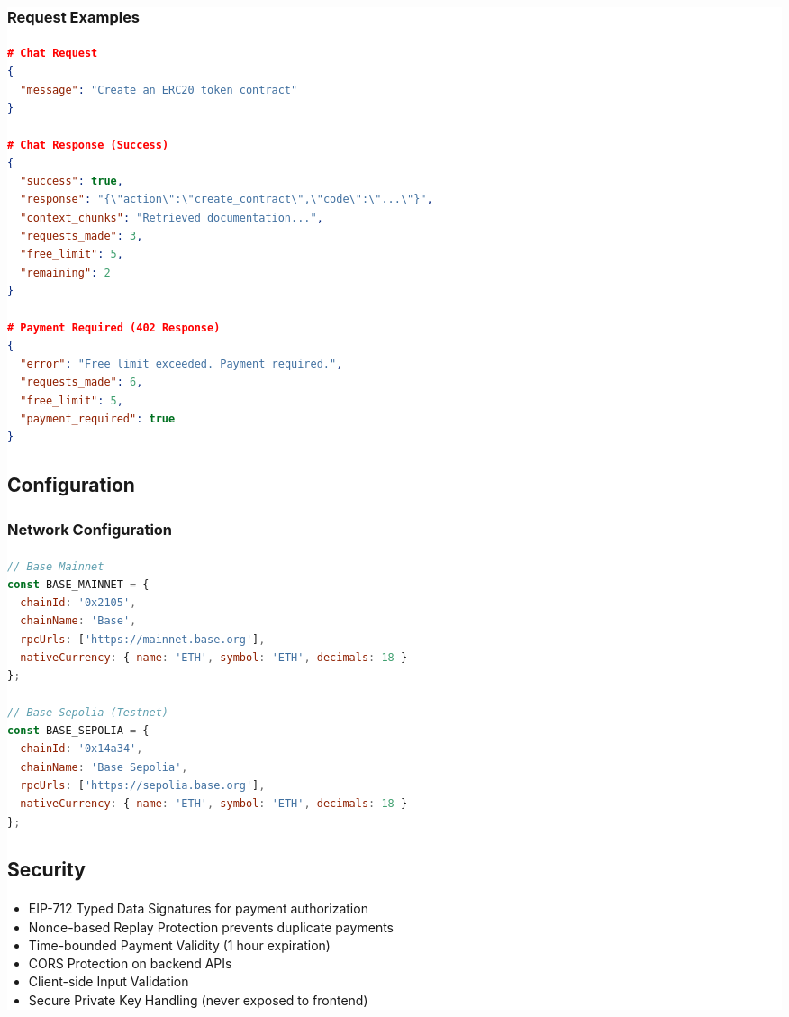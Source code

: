 ### Request Examples
```json
# Chat Request
{
  "message": "Create an ERC20 token contract"
}

# Chat Response (Success)
{
  "success": true,
  "response": "{\"action\":\"create_contract\",\"code\":\"...\"}",
  "context_chunks": "Retrieved documentation...",
  "requests_made": 3,
  "free_limit": 5,
  "remaining": 2
}

# Payment Required (402 Response)
{
  "error": "Free limit exceeded. Payment required.",
  "requests_made": 6,
  "free_limit": 5,
  "payment_required": true
}
```

## Configuration

### Network Configuration
```javascript
// Base Mainnet
const BASE_MAINNET = {
  chainId: '0x2105',
  chainName: 'Base',
  rpcUrls: ['https://mainnet.base.org'],
  nativeCurrency: { name: 'ETH', symbol: 'ETH', decimals: 18 }
};

// Base Sepolia (Testnet)  
const BASE_SEPOLIA = {
  chainId: '0x14a34',
  chainName: 'Base Sepolia',
  rpcUrls: ['https://sepolia.base.org'],
  nativeCurrency: { name: 'ETH', symbol: 'ETH', decimals: 18 }
};
```

## Security

- EIP-712 Typed Data Signatures for payment authorization
- Nonce-based Replay Protection prevents duplicate payments
- Time-bounded Payment Validity (1 hour expiration)
- CORS Protection on backend APIs
- Client-side Input Validation
- Secure Private Key Handling (never exposed to frontend)
